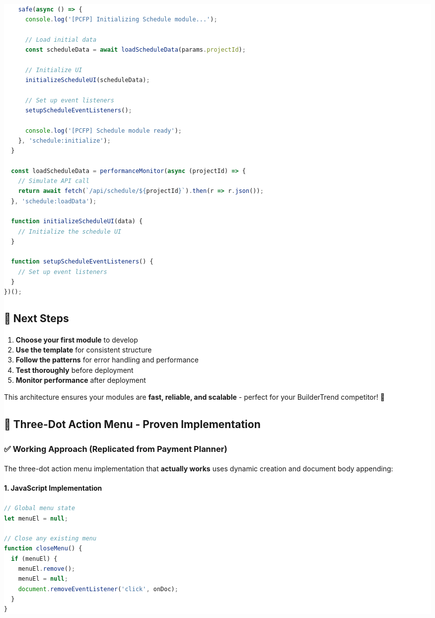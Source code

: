 ```javascript
    safe(async () => {
      console.log('[PCFP] Initializing Schedule module...');
      
      // Load initial data
      const scheduleData = await loadScheduleData(params.projectId);
      
      // Initialize UI
      initializeScheduleUI(scheduleData);
      
      // Set up event listeners
      setupScheduleEventListeners();
      
      console.log('[PCFP] Schedule module ready');
    }, 'schedule:initialize');
  }
  
  const loadScheduleData = performanceMonitor(async (projectId) => {
    // Simulate API call
    return await fetch(`/api/schedule/${projectId}`).then(r => r.json());
  }, 'schedule:loadData');
  
  function initializeScheduleUI(data) {
    // Initialize the schedule UI
  }
  
  function setupScheduleEventListeners() {
    // Set up event listeners
  }
})();
```

## 🎯 Next Steps

1. **Choose your first module** to develop
2. **Use the template** for consistent structure
3. **Follow the patterns** for error handling and performance
4. **Test thoroughly** before deployment
5. **Monitor performance** after deployment

This architecture ensures your modules are **fast, reliable, and scalable** - perfect for your BuilderTrend competitor! 🚀

## 🎯 Three-Dot Action Menu - Proven Implementation

### **✅ Working Approach (Replicated from Payment Planner)**

The three-dot action menu implementation that **actually works** uses dynamic creation and document body appending:

#### **1. JavaScript Implementation**
```javascript
// Global menu state
let menuEl = null;

// Close any existing menu
function closeMenu() { 
  if (menuEl) { 
    menuEl.remove(); 
    menuEl = null; 
    document.removeEventListener('click', onDoc); 
  } 
}
```
